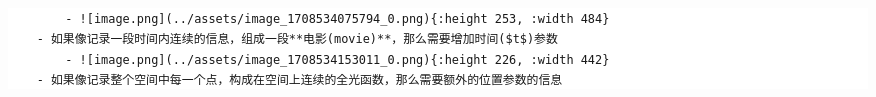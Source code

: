 			- ![image.png](../assets/image_1708534075794_0.png){:height 253, :width 484}
		- 如果像记录一段时间内连续的信息，组成一段**电影(movie)**，那么需要增加时间($t$)参数
			- ![image.png](../assets/image_1708534153011_0.png){:height 226, :width 442}
		- 如果像记录整个空间中每一个点，构成在空间上连续的全光函数，那么需要额外的位置参数的信息
